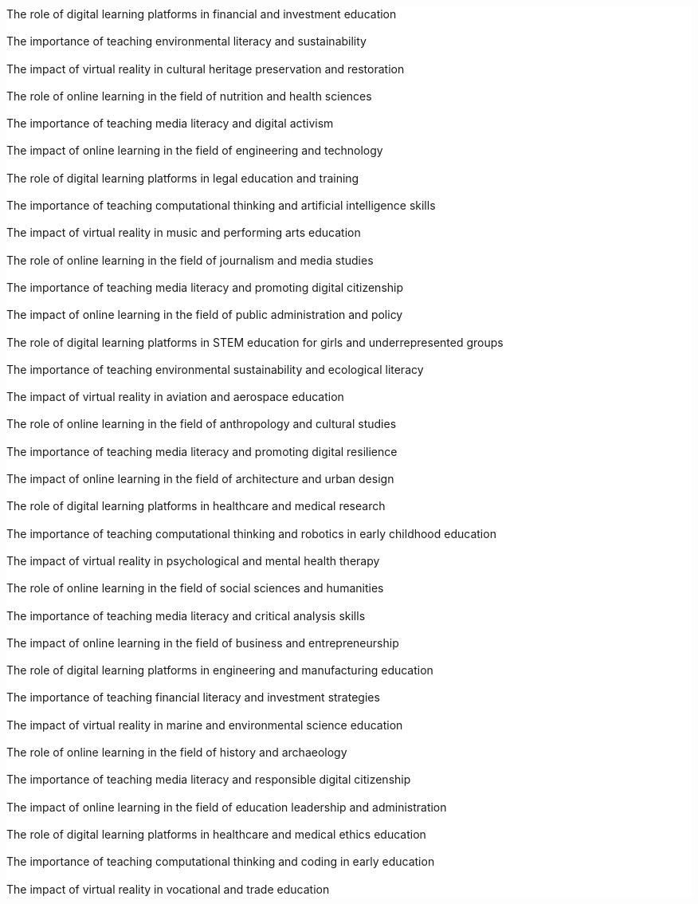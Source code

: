 The role of digital learning platforms in financial and investment education

The importance of teaching environmental literacy and sustainability

The impact of virtual reality in cultural heritage preservation and restoration

The role of online learning in the field of nutrition and health sciences

The importance of teaching media literacy and digital activism

The impact of online learning in the field of engineering and technology

The role of digital learning platforms in legal education and training

The importance of teaching computational thinking and artificial intelligence skills

The impact of virtual reality in music and performing arts education

The role of online learning in the field of journalism and media studies

The importance of teaching media literacy and promoting digital citizenship

The impact of online learning in the field of public administration and policy

The role of digital learning platforms in STEM education for girls and underrepresented groups

The importance of teaching environmental sustainability and ecological literacy

The impact of virtual reality in aviation and aerospace education

The role of online learning in the field of anthropology and cultural studies

The importance of teaching media literacy and promoting digital resilience

The impact of online learning in the field of architecture and urban design

The role of digital learning platforms in healthcare and medical research

The importance of teaching computational thinking and robotics in early childhood education

The impact of virtual reality in psychological and mental health therapy

The role of online learning in the field of social sciences and humanities

The importance of teaching media literacy and critical analysis skills

The impact of online learning in the field of business and entrepreneurship

The role of digital learning platforms in engineering and manufacturing education

The importance of teaching financial literacy and investment strategies

The impact of virtual reality in marine and environmental science education

The role of online learning in the field of history and archaeology

The importance of teaching media literacy and responsible digital citizenship

The impact of online learning in the field of education leadership and administration

The role of digital learning platforms in healthcare and medical ethics education

The importance of teaching computational thinking and coding in early education

The impact of virtual reality in vocational and trade education
